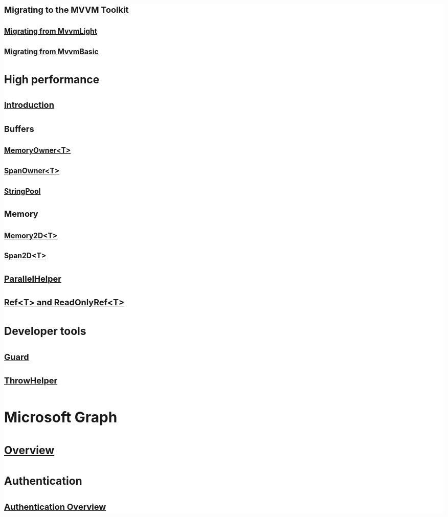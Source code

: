 ### Migrating to the MVVM Toolkit

#### [Migrating from MvvmLight](mvvm/MigratingFromMvvmLight.md)

#### [Migrating from MvvmBasic](mvvm/MigratingFromMvvmBasic.md)

## High performance

### [Introduction](high-performance/Introduction.md)

### Buffers

#### [MemoryOwner\<T>](high-performance/MemoryOwner.md)

#### [SpanOwner\<T>](high-performance/SpanOwner.md)

#### [StringPool](high-performance/StringPool.md)

### Memory

#### [Memory2D\<T>](high-performance/Memory2D.md)

#### [Span2D\<T>](high-performance/Span2D.md)

### [ParallelHelper](high-performance/ParallelHelper.md)

### [Ref\<T> and ReadOnlyRef\<T>](high-performance/Ref.md)

## Developer tools

### [Guard](developer-tools/Guard.md)

### [ThrowHelper](developer-tools/ThrowHelper.md)

# Microsoft Graph

## [Overview](graph/overview.md)

## Authentication

### [Authentication Overview](graph/authentication/overview.md)
